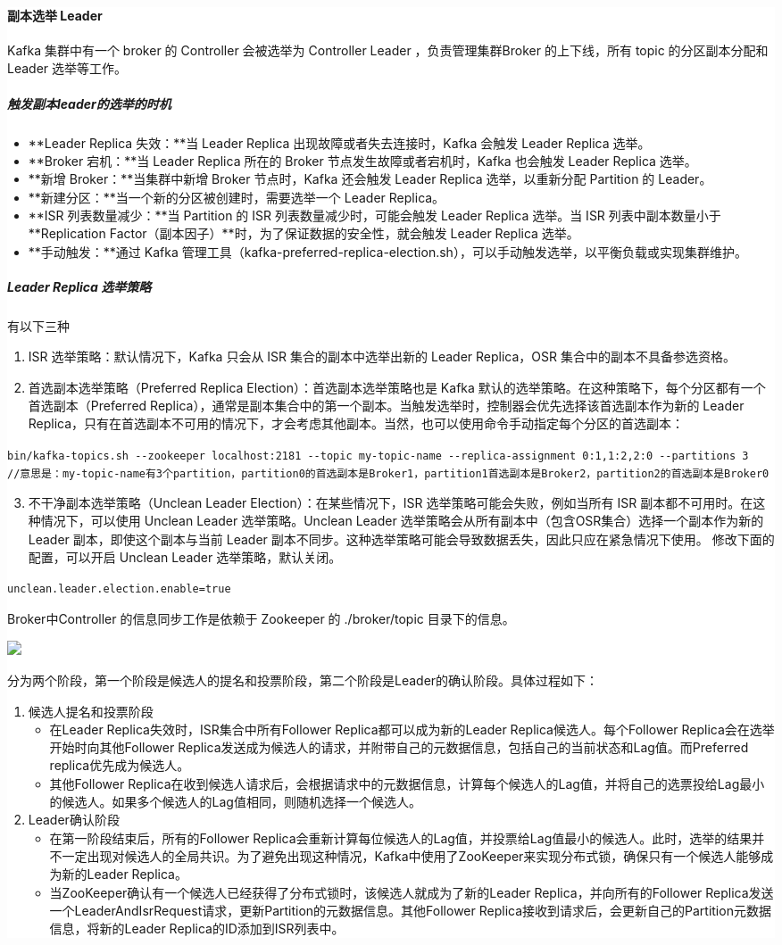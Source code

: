 #### 副本选举 Leader

 Kafka 集群中有一个 broker 的 Controller 会被选举为 Controller Leader ，负责管理集群Broker 的上下线，所有 topic 的分区副本分配和 Leader 选举等工作。



##### 触发副本leader的选举的时机

- **Leader Replica 失效：**当 Leader Replica 出现故障或者失去连接时，Kafka 会触发 Leader Replica 选举。
- **Broker 宕机：**当 Leader Replica 所在的 Broker 节点发生故障或者宕机时，Kafka 也会触发 Leader Replica 选举。
- **新增 Broker：**当集群中新增 Broker 节点时，Kafka 还会触发 Leader Replica 选举，以重新分配 Partition 的 Leader。
- **新建分区：**当一个新的分区被创建时，需要选举一个 Leader Replica。
- **ISR 列表数量减少：**当 Partition 的 ISR 列表数量减少时，可能会触发 Leader Replica 选举。当 ISR 列表中副本数量小于 **Replication Factor（副本因子）**时，为了保证数据的安全性，就会触发 Leader Replica 选举。
- **手动触发：**通过 Kafka 管理工具（kafka-preferred-replica-election.sh），可以手动触发选举，以平衡负载或实现集群维护。



#####  Leader Replica 选举策略

有以下三种

1. ISR 选举策略：默认情况下，Kafka 只会从 ISR 集合的副本中选举出新的 Leader Replica，OSR 集合中的副本不具备参选资格。

2. 首选副本选举策略（Preferred Replica Election）：首选副本选举策略也是 Kafka 默认的选举策略。在这种策略下，每个分区都有一个首选副本（Preferred Replica），通常是副本集合中的第一个副本。当触发选举时，控制器会优先选择该首选副本作为新的 Leader Replica，只有在首选副本不可用的情况下，才会考虑其他副本。当然，也可以使用命令手动指定每个分区的首选副本：

```shell
bin/kafka-topics.sh --zookeeper localhost:2181 --topic my-topic-name --replica-assignment 0:1,1:2,2:0 --partitions 3
//意思是：my-topic-name有3个partition，partition0的首选副本是Broker1，partition1首选副本是Broker2，partition2的首选副本是Broker0
```

3. 不干净副本选举策略（Unclean Leader Election）：在某些情况下，ISR 选举策略可能会失败，例如当所有 ISR 副本都不可用时。在这种情况下，可以使用 Unclean Leader 选举策略。Unclean Leader 选举策略会从所有副本中（包含OSR集合）选择一个副本作为新的 Leader 副本，即使这个副本与当前 Leader 副本不同步。这种选举策略可能会导致数据丢失，因此只应在紧急情况下使用。
   修改下面的配置，可以开启 Unclean Leader 选举策略，默认关闭。

```shell
unclean.leader.election.enable=true
```

   

 Broker中Controller 的信息同步工作是依赖于 Zookeeper 的 ./broker/topic 目录下的信息。

![](https://seven97-blog.oss-cn-hangzhou.aliyuncs.com/imgs/202405191038640.png)

分为两个阶段，第一个阶段是候选人的提名和投票阶段，第二个阶段是Leader的确认阶段。具体过程如下：

1. 候选人提名和投票阶段
   - 在Leader Replica失效时，ISR集合中所有Follower Replica都可以成为新的Leader Replica候选人。每个Follower Replica会在选举开始时向其他Follower Replica发送成为候选人的请求，并附带自己的元数据信息，包括自己的当前状态和Lag值。而Preferred replica优先成为候选人。
   - 其他Follower Replica在收到候选人请求后，会根据请求中的元数据信息，计算每个候选人的Lag值，并将自己的选票投给Lag最小的候选人。如果多个候选人的Lag值相同，则随机选择一个候选人。
2. Leader确认阶段
   - 在第一阶段结束后，所有的Follower Replica会重新计算每位候选人的Lag值，并投票给Lag值最小的候选人。此时，选举的结果并不一定出现对候选人的全局共识。为了避免出现这种情况，Kafka中使用了ZooKeeper来实现分布式锁，确保只有一个候选人能够成为新的Leader Replica。
   - 当ZooKeeper确认有一个候选人已经获得了分布式锁时，该候选人就成为了新的Leader Replica，并向所有的Follower Replica发送一个LeaderAndIsrRequest请求，更新Partition的元数据信息。其他Follower Replica接收到请求后，会更新自己的Partition元数据信息，将新的Leader Replica的ID添加到ISR列表中。
